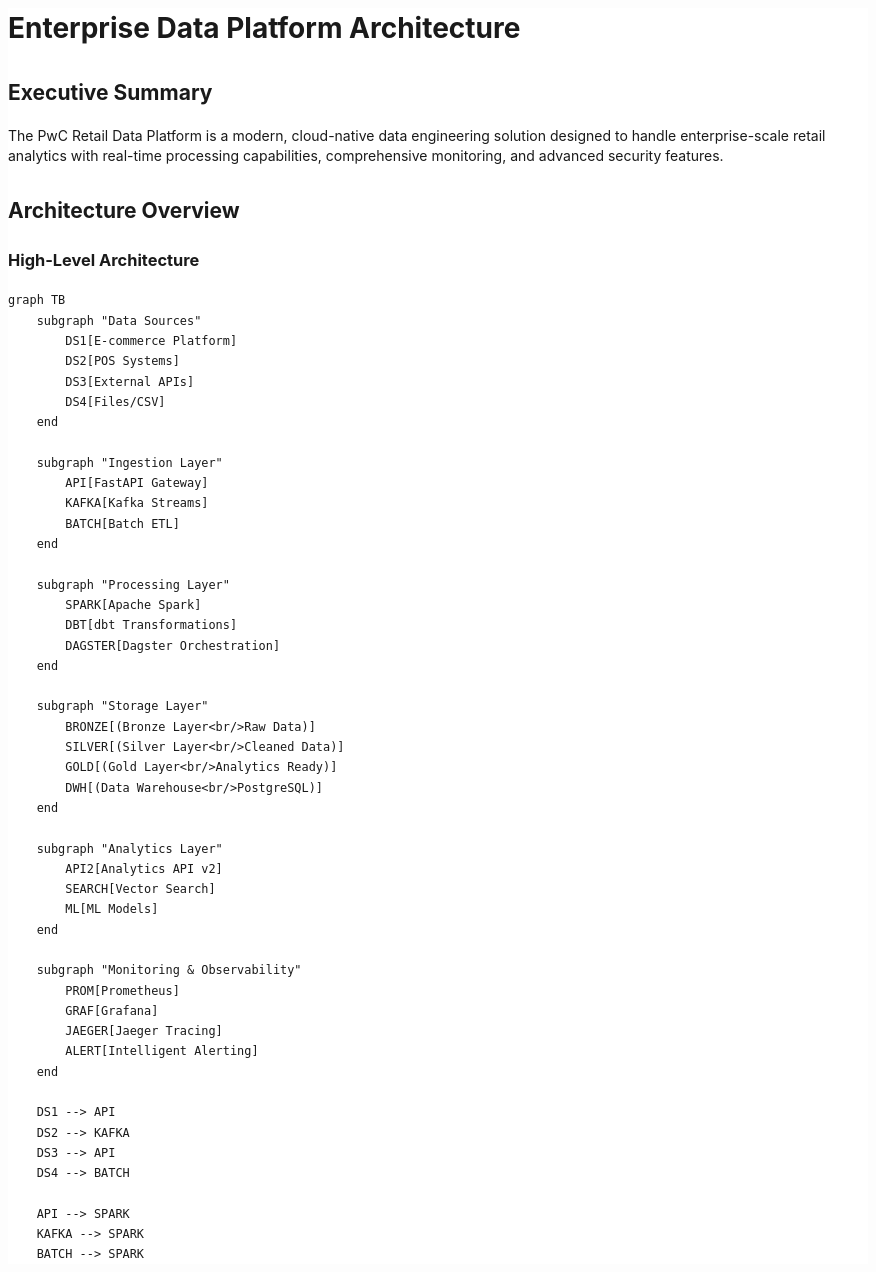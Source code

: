 # Enterprise Data Platform Architecture

## Executive Summary

The PwC Retail Data Platform is a modern, cloud-native data engineering solution designed to handle enterprise-scale retail analytics with real-time processing capabilities, comprehensive monitoring, and advanced security features.

## Architecture Overview

### High-Level Architecture

```mermaid
graph TB
    subgraph "Data Sources"
        DS1[E-commerce Platform]
        DS2[POS Systems]
        DS3[External APIs]
        DS4[Files/CSV]
    end
    
    subgraph "Ingestion Layer"
        API[FastAPI Gateway]
        KAFKA[Kafka Streams]
        BATCH[Batch ETL]
    end
    
    subgraph "Processing Layer"
        SPARK[Apache Spark]
        DBT[dbt Transformations]
        DAGSTER[Dagster Orchestration]
    end
    
    subgraph "Storage Layer"
        BRONZE[(Bronze Layer<br/>Raw Data)]
        SILVER[(Silver Layer<br/>Cleaned Data)]
        GOLD[(Gold Layer<br/>Analytics Ready)]
        DWH[(Data Warehouse<br/>PostgreSQL)]
    end
    
    subgraph "Analytics Layer"
        API2[Analytics API v2]
        SEARCH[Vector Search]
        ML[ML Models]
    end
    
    subgraph "Monitoring & Observability"
        PROM[Prometheus]
        GRAF[Grafana]
        JAEGER[Jaeger Tracing]
        ALERT[Intelligent Alerting]
    end
    
    DS1 --> API
    DS2 --> KAFKA
    DS3 --> API
    DS4 --> BATCH
    
    API --> SPARK
    KAFKA --> SPARK
    BATCH --> SPARK
```